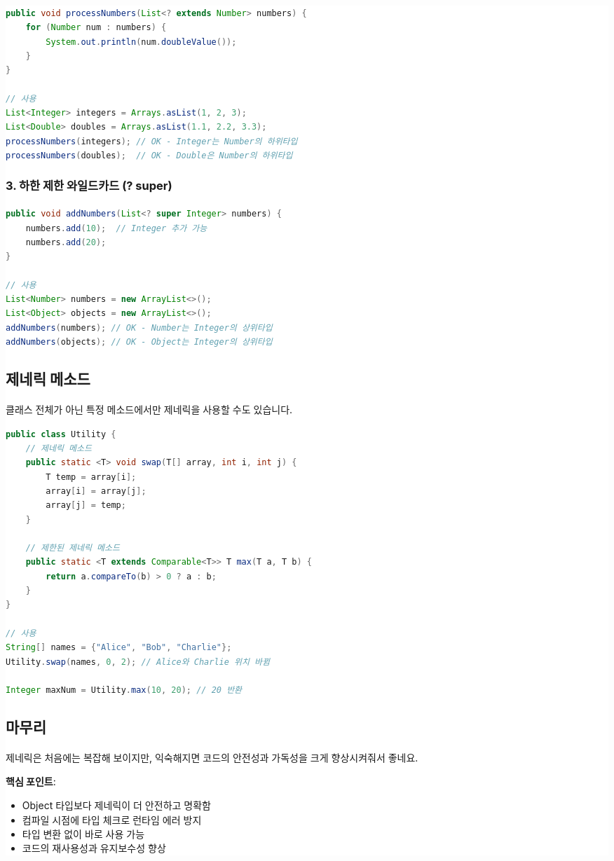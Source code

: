 ```java
public void processNumbers(List<? extends Number> numbers) {
    for (Number num : numbers) {
        System.out.println(num.doubleValue());
    }
}

// 사용
List<Integer> integers = Arrays.asList(1, 2, 3);
List<Double> doubles = Arrays.asList(1.1, 2.2, 3.3);
processNumbers(integers); // OK - Integer는 Number의 하위타입
processNumbers(doubles);  // OK - Double은 Number의 하위타입
```

### 3. 하한 제한 와일드카드 (? super)

```java
public void addNumbers(List<? super Integer> numbers) {
    numbers.add(10);  // Integer 추가 가능
    numbers.add(20);
}

// 사용
List<Number> numbers = new ArrayList<>();
List<Object> objects = new ArrayList<>();
addNumbers(numbers); // OK - Number는 Integer의 상위타입
addNumbers(objects); // OK - Object는 Integer의 상위타입
```

## 제네릭 메소드

클래스 전체가 아닌 특정 메소드에서만 제네릭을 사용할 수도 있습니다.

```java
public class Utility {
    // 제네릭 메소드
    public static <T> void swap(T[] array, int i, int j) {
        T temp = array[i];
        array[i] = array[j];
        array[j] = temp;
    }
    
    // 제한된 제네릭 메소드
    public static <T extends Comparable<T>> T max(T a, T b) {
        return a.compareTo(b) > 0 ? a : b;
    }
}

// 사용
String[] names = {"Alice", "Bob", "Charlie"};
Utility.swap(names, 0, 2); // Alice와 Charlie 위치 바뀜

Integer maxNum = Utility.max(10, 20); // 20 반환
```

## 마무리

제네릭은 처음에는 복잡해 보이지만, 익숙해지면 코드의 안전성과 가독성을 크게 향상시켜줘서 좋네요. 

**핵심 포인트**:
- Object 타입보다 제네릭이 더 안전하고 명확함
- 컴파일 시점에 타입 체크로 런타임 에러 방지
- 타입 변환 없이 바로 사용 가능
- 코드의 재사용성과 유지보수성 향상

